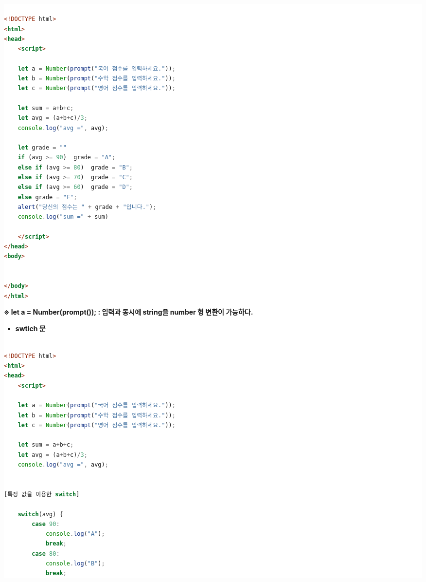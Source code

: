 
```html

<!DOCTYPE html>
<html>
<head>
    <script> 
    
    let a = Number(prompt("국어 점수를 입력하세요."));
    let b = Number(prompt("수학 점수를 입력하세요."));
    let c = Number(prompt("영어 점수를 입력하세요."));
    
    let sum = a+b+c;    
    let avg = (a+b+c)/3;
    console.log("avg =", avg);
    
    let grade = ""
    if (avg >= 90)  grade = "A";
    else if (avg >= 80)  grade = "B";
    else if (avg >= 70)  grade = "C";
    else if (avg >= 60)  grade = "D";
    else grade = "F";
    alert("당신의 점수는 " + grade + "입니다.");
    console.log("sum =" + sum)
    
    </script>
</head>
<body>


</body>    
</html>

```
**※ let a = Number(prompt()); : 입력과 동시에 string을 number 형 변환이 가능하다.**






- **swtich 문**
```html

<!DOCTYPE html>
<html>
<head>
    <script> 
    
    let a = Number(prompt("국어 점수를 입력하세요."));
    let b = Number(prompt("수학 점수를 입력하세요."));
    let c = Number(prompt("영어 점수를 입력하세요."));
    
    let sum = a+b+c;    
    let avg = (a+b+c)/3;
    console.log("avg =", avg);


[특정 값을 이용한 switch]

    switch(avg) {
        case 90:
            console.log("A");
            break;
        case 80:
            console.log("B");
            break;
```